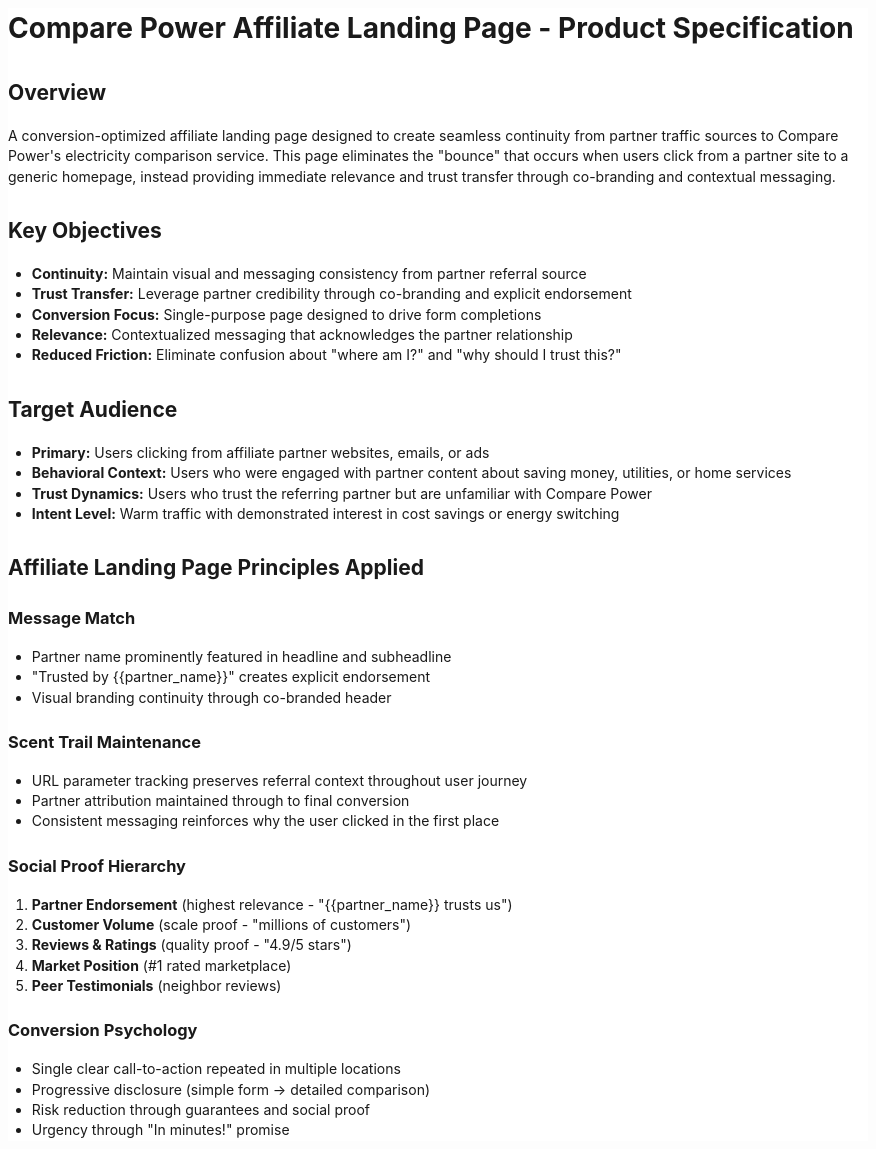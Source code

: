 # Compare Power Affiliate Landing Page - Product Specification

## Overview
A conversion-optimized affiliate landing page designed to create seamless continuity from partner traffic sources to Compare Power's electricity comparison service. This page eliminates the "bounce" that occurs when users click from a partner site to a generic homepage, instead providing immediate relevance and trust transfer through co-branding and contextual messaging.

## Key Objectives
- **Continuity:** Maintain visual and messaging consistency from partner referral source
- **Trust Transfer:** Leverage partner credibility through co-branding and explicit endorsement
- **Conversion Focus:** Single-purpose page designed to drive form completions
- **Relevance:** Contextualized messaging that acknowledges the partner relationship
- **Reduced Friction:** Eliminate confusion about "where am I?" and "why should I trust this?"

## Target Audience
- **Primary:** Users clicking from affiliate partner websites, emails, or ads
- **Behavioral Context:** Users who were engaged with partner content about saving money, utilities, or home services
- **Trust Dynamics:** Users who trust the referring partner but are unfamiliar with Compare Power
- **Intent Level:** Warm traffic with demonstrated interest in cost savings or energy switching

## Affiliate Landing Page Principles Applied

### Message Match
- Partner name prominently featured in headline and subheadline
- "Trusted by {{partner_name}}" creates explicit endorsement
- Visual branding continuity through co-branded header

### Scent Trail Maintenance  
- URL parameter tracking preserves referral context throughout user journey
- Partner attribution maintained through to final conversion
- Consistent messaging reinforces why the user clicked in the first place

### Social Proof Hierarchy
1. **Partner Endorsement** (highest relevance - "{{partner_name}} trusts us")
2. **Customer Volume** (scale proof - "millions of customers") 
3. **Reviews & Ratings** (quality proof - "4.9/5 stars")
4. **Market Position** (#1 rated marketplace)
5. **Peer Testimonials** (neighbor reviews)

### Conversion Psychology
- Single clear call-to-action repeated in multiple locations
- Progressive disclosure (simple form → detailed comparison)
- Risk reduction through guarantees and social proof
- Urgency through "In minutes!" promise
